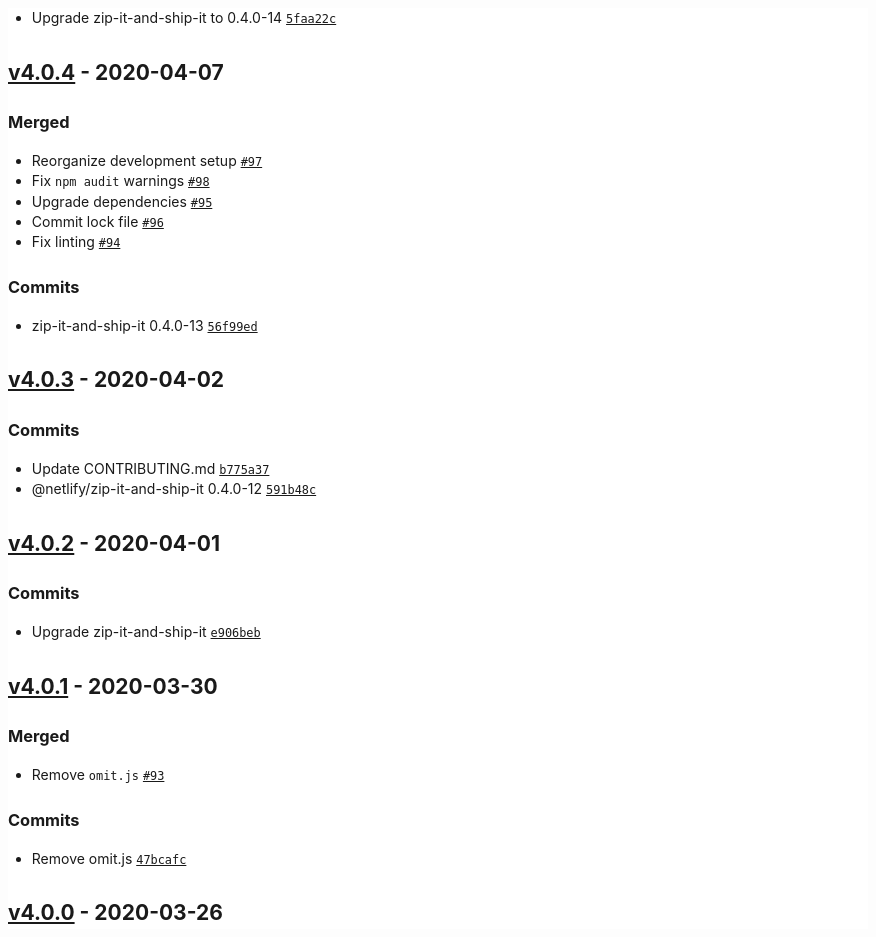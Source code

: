 - Upgrade zip-it-and-ship-it to 0.4.0-14
  [`5faa22c`](https://github.com/netlify/js-client/commit/5faa22cccd4f2d47ff3a98c828cc2fecd02d1f9f)

## [v4.0.4](https://github.com/netlify/js-client/compare/v4.0.3...v4.0.4) - 2020-04-07

### Merged

- Reorganize development setup [`#97`](https://github.com/netlify/js-client/pull/97)
- Fix `npm audit` warnings [`#98`](https://github.com/netlify/js-client/pull/98)
- Upgrade dependencies [`#95`](https://github.com/netlify/js-client/pull/95)
- Commit lock file [`#96`](https://github.com/netlify/js-client/pull/96)
- Fix linting [`#94`](https://github.com/netlify/js-client/pull/94)

### Commits

- zip-it-and-ship-it 0.4.0-13
  [`56f99ed`](https://github.com/netlify/js-client/commit/56f99ed876c1174e5b7bace28baab5b252beddce)

## [v4.0.3](https://github.com/netlify/js-client/compare/v4.0.2...v4.0.3) - 2020-04-02

### Commits

- Update CONTRIBUTING.md
  [`b775a37`](https://github.com/netlify/js-client/commit/b775a374e0993bd038fdcc8e8408b040cce723a3)
- @netlify/zip-it-and-ship-it 0.4.0-12
  [`591b48c`](https://github.com/netlify/js-client/commit/591b48c685b345f03c22199985b7072ac8bffddc)

## [v4.0.2](https://github.com/netlify/js-client/compare/v4.0.1...v4.0.2) - 2020-04-01

### Commits

- Upgrade zip-it-and-ship-it
  [`e906beb`](https://github.com/netlify/js-client/commit/e906beb5161aee892c7de21846551fc80b179efa)

## [v4.0.1](https://github.com/netlify/js-client/compare/v4.0.0...v4.0.1) - 2020-03-30

### Merged

- Remove `omit.js` [`#93`](https://github.com/netlify/js-client/pull/93)

### Commits

- Remove omit.js [`47bcafc`](https://github.com/netlify/js-client/commit/47bcafca7342ebb2a95a70155c6cc78d89575e4d)

## [v4.0.0](https://github.com/netlify/js-client/compare/v3.1.0...v4.0.0) - 2020-03-26
